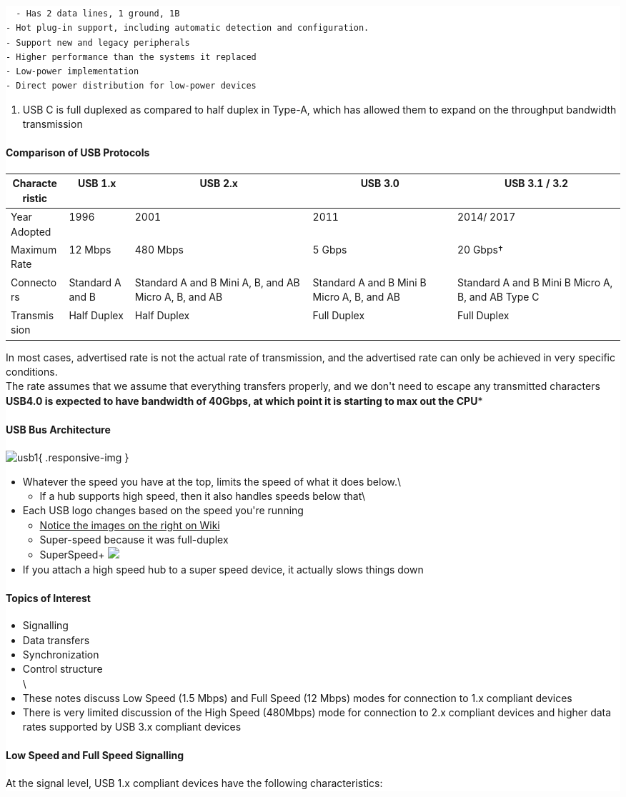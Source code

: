       - Has 2 data lines, 1 ground, 1B
	- Hot plug-in support, including automatic detection and configuration.
	- Support new and legacy peripherals
	- Higher performance than the systems it replaced
	- Low-power implementation
	- Direct power distribution for low-power devices

1. USB C is full duplexed as compared to half duplex in Type-A, which has allowed them to expand on the throughput bandwidth transmission

#### Comparison of USB Protocols
Characteristic | USB 1.x | USB 2.x | USB 3.0 | USB 3.1 / 3.2 |
-----|-----|------|-----|----|
Year Adopted | 1996 | 2001 | 2011 | 2014/ 2017 |
Maximum Rate | 12 Mbps | 480 Mbps | 5 Gbps | 20 Gbps† |
Connectors | Standard A and B | Standard A and B Mini A, B, and AB Micro A, B, and AB | Standard A and B Mini B  Micro A, B, and AB | Standard A and B Mini B  Micro A, B, and AB Type C
Transmission | Half Duplex | Half Duplex | Full Duplex | Full Duplex


In most cases, advertised rate is not the actual rate of transmission, and the advertised rate can only be achieved in very specific conditions.\
The rate assumes that we assume that everything transfers properly, and we don't need to escape any transmitted characters\
**USB4.0 is expected to have bandwidth of 40Gbps, at which point it is starting to max out the CPU***

#### USB Bus Architecture
![usb1](../../attachments/usb1.png){ .responsive-img }

- Whatever the speed you have at the top, limits the speed of what it does below.\
  - If a hub supports high speed, then it also handles speeds below that\
- Each USB logo changes based on the speed you're running
  - [Notice the images on the right on Wiki](https://en.wikipedia.org/wiki/USB#USB_1.x)
  - Super-speed because it was full-duplex
  - SuperSpeed+
    ![](https://www.howtogeek.com/wp-content/uploads/2019/02/USB-Logo.jpg.pagespeed.ce.D40j6FumMK.jpg)
- If you attach a high speed hub to a super speed device, it actually slows things down

#### Topics of Interest
- Signalling
- Data transfers
- Synchronization
- Control structure
\
\
- These notes discuss Low Speed (1.5 Mbps) and Full Speed (12 Mbps) modes for connection to 1.x compliant devices
- There is very limited discussion of the High Speed (480Mbps) mode for connection to 2.x compliant devices and higher data rates supported by USB 3.x compliant devices

#### Low Speed and Full Speed Signalling
At the signal level, USB 1.x compliant devices have the following characteristics:
